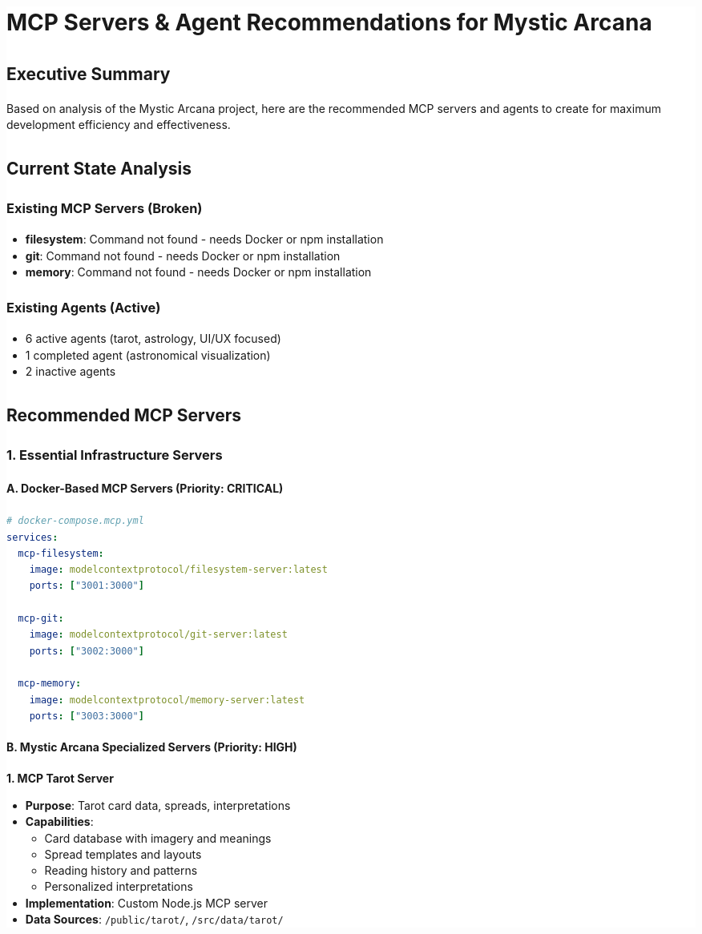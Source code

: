 # MCP Servers & Agent Recommendations for Mystic Arcana

## Executive Summary

Based on analysis of the Mystic Arcana project, here are the recommended MCP servers and agents to create for maximum development efficiency and effectiveness.

## Current State Analysis

### Existing MCP Servers (Broken)
- **filesystem**: Command not found - needs Docker or npm installation
- **git**: Command not found - needs Docker or npm installation  
- **memory**: Command not found - needs Docker or npm installation

### Existing Agents (Active)
- 6 active agents (tarot, astrology, UI/UX focused)
- 1 completed agent (astronomical visualization)
- 2 inactive agents

## Recommended MCP Servers

### 1. Essential Infrastructure Servers

#### A. Docker-Based MCP Servers (Priority: CRITICAL)
```yaml
# docker-compose.mcp.yml
services:
  mcp-filesystem:
    image: modelcontextprotocol/filesystem-server:latest
    ports: ["3001:3000"]
    
  mcp-git:
    image: modelcontextprotocol/git-server:latest
    ports: ["3002:3000"]
    
  mcp-memory:
    image: modelcontextprotocol/memory-server:latest
    ports: ["3003:3000"]
```

#### B. Mystic Arcana Specialized Servers (Priority: HIGH)

**1. MCP Tarot Server**
- **Purpose**: Tarot card data, spreads, interpretations
- **Capabilities**: 
  - Card database with imagery and meanings
  - Spread templates and layouts
  - Reading history and patterns
  - Personalized interpretations
- **Implementation**: Custom Node.js MCP server
- **Data Sources**: `/public/tarot/`, `/src/data/tarot/`
